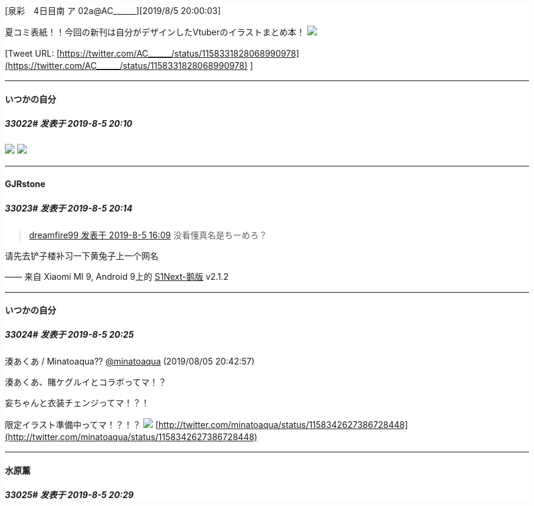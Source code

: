 
[泉彩　4日目南 ア 02a@AC______][2019/8/5 20:00:03] 

夏コミ表紙！！今回の新刊は自分がデザインしたVtuberのイラストまとめ本！ 
<img src="http://pbs.twimg.com/media/EBM4p1oU4AAxAuB.jpg" referrerpolicy="no-referrer">

[Tweet URL: [https://twitter.com/AC______/status/1158331828068990978](https://twitter.com/AC______/status/1158331828068990978) ] 


-----

####  いつかの自分  
##### 33022#       发表于 2019-8-5 20:10


<img src="https://s2.ax1x.com/2019/08/05/eRnyMd.png" referrerpolicy="no-referrer">
<img src="https://s2.ax1x.com/2019/08/05/eRnUVx.png" referrerpolicy="no-referrer">


-----

####  GJRstone  
##### 33023#       发表于 2019-8-5 20:14


<blockquote><a href="httphttps://bbs.saraba1st.com/2b/forum.php?mod=redirect&amp;goto=findpost&amp;pid=44801286&amp;ptid=1823171" target="_blank">dreamfire99 发表于 2019-8-5 16:09</a>
没看懂真名是ちーめろ？</blockquote>
请先去铲子楼补习一下黄兔子上一个网名

—— 来自 Xiaomi MI 9, Android 9上的 [S1Next-鹅版](https://github.com/ykrank/S1-Next/releases) v2.1.2


-----

####  いつかの自分  
##### 33024#       发表于 2019-8-5 20:25


湊あくあ / Minatoaqua?? [@minatoaqua](https://bbs.saraba1st.com/2b/home.php?mod=space&amp;uid=516520) (2019/08/05 20:42:57) 

湊あくあ、賭ケグルイとコラボってマ！？ 

妄ちゃんと衣装チェンジってマ！？！ 

限定イラスト準備中ってマ！？！？ 
<img src="http://pbs.twimg.com/media/EBNCeboUcAA9poL.jpg" referrerpolicy="no-referrer"> 
[http://twitter.com/minatoaqua/status/1158342627386728448](http://twitter.com/minatoaqua/status/1158342627386728448)


-----

####  水原薰  
##### 33025#       发表于 2019-8-5 20:29
